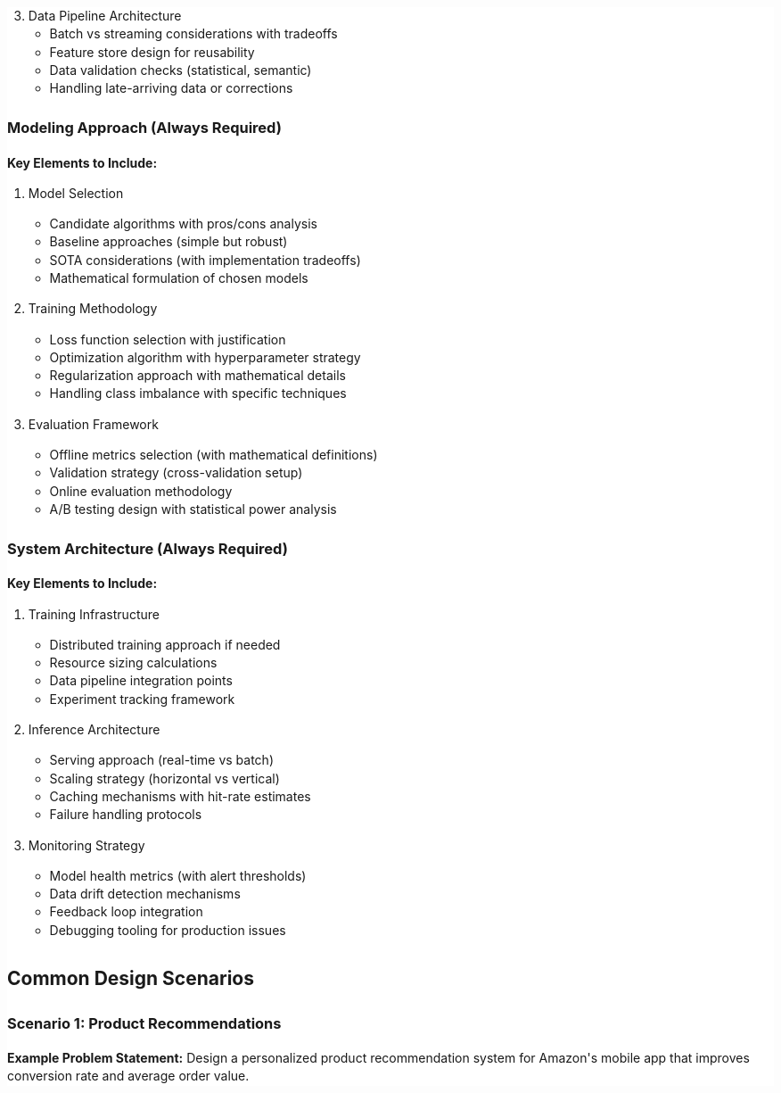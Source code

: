 3. Data Pipeline Architecture
   - Batch vs streaming considerations with tradeoffs
   - Feature store design for reusability
   - Data validation checks (statistical, semantic)
   - Handling late-arriving data or corrections

### Modeling Approach (Always Required)

**Key Elements to Include:**
1. Model Selection
   - Candidate algorithms with pros/cons analysis
   - Baseline approaches (simple but robust)
   - SOTA considerations (with implementation tradeoffs)
   - Mathematical formulation of chosen models
   
2. Training Methodology
   - Loss function selection with justification
   - Optimization algorithm with hyperparameter strategy
   - Regularization approach with mathematical details
   - Handling class imbalance with specific techniques
   
3. Evaluation Framework
   - Offline metrics selection (with mathematical definitions)
   - Validation strategy (cross-validation setup)
   - Online evaluation methodology
   - A/B testing design with statistical power analysis

### System Architecture (Always Required)

**Key Elements to Include:**
1. Training Infrastructure
   - Distributed training approach if needed
   - Resource sizing calculations
   - Data pipeline integration points
   - Experiment tracking framework
   
2. Inference Architecture
   - Serving approach (real-time vs batch)
   - Scaling strategy (horizontal vs vertical)
   - Caching mechanisms with hit-rate estimates
   - Failure handling protocols
   
3. Monitoring Strategy
   - Model health metrics (with alert thresholds)
   - Data drift detection mechanisms
   - Feedback loop integration
   - Debugging tooling for production issues

## Common Design Scenarios

### Scenario 1: Product Recommendations

**Example Problem Statement:**
Design a personalized product recommendation system for Amazon's mobile app that improves conversion rate and average order value.
